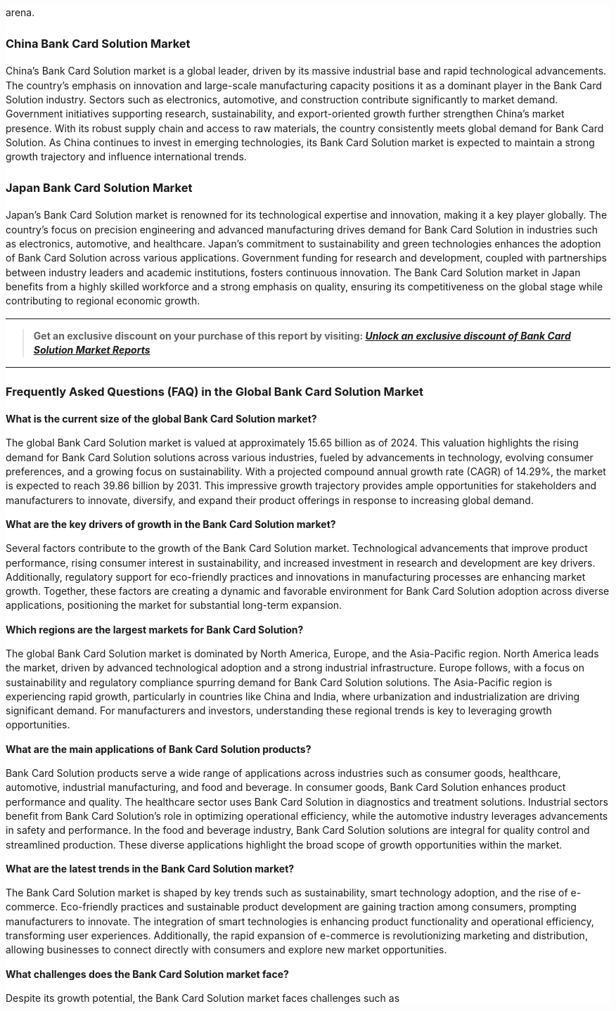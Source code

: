 arena.</p><h3>China Bank Card Solution Market</h3><p>China&rsquo;s Bank Card Solution market is a global leader, driven by its massive industrial base and rapid technological advancements. The country&rsquo;s emphasis on innovation and large-scale manufacturing capacity positions it as a dominant player in the Bank Card Solution industry. Sectors such as electronics, automotive, and construction contribute significantly to market demand. Government initiatives supporting research, sustainability, and export-oriented growth further strengthen China&rsquo;s market presence. With its robust supply chain and access to raw materials, the country consistently meets global demand for Bank Card Solution. As China continues to invest in emerging technologies, its Bank Card Solution market is expected to maintain a strong growth trajectory and influence international trends.</p><h3>Japan Bank Card Solution Market</h3><p>Japan&rsquo;s Bank Card Solution market is renowned for its technological expertise and innovation, making it a key player globally. The country&rsquo;s focus on precision engineering and advanced manufacturing drives demand for Bank Card Solution in industries such as electronics, automotive, and healthcare. Japan&rsquo;s commitment to sustainability and green technologies enhances the adoption of Bank Card Solution across various applications. Government funding for research and development, coupled with partnerships between industry leaders and academic institutions, fosters continuous innovation. The Bank Card Solution market in Japan benefits from a highly skilled workforce and a strong emphasis on quality, ensuring its competitiveness on the global stage while contributing to regional economic growth.</p><hr /><blockquote><p><strong>Get an exclusive discount on your purchase of this report by visiting: <em><a href="://marketresearchpulse.com/ask-for-discount/97786?utm_source=Github&amp;utm_medium=025">Unlock an exclusive discount of Bank Card Solution Market Reports</a></em>&nbsp;</strong></p></blockquote><hr /><h3>Frequently Asked Questions (FAQ) in the Global Bank Card Solution Market</h3><p><strong>What is the current size of the global Bank Card Solution market?</strong></p><p>The global Bank Card Solution market is valued at approximately 15.65 billion as of 2024. This valuation highlights the rising demand for Bank Card Solution solutions across various industries, fueled by advancements in technology, evolving consumer preferences, and a growing focus on sustainability. With a projected compound annual growth rate (CAGR) of 14.29%, the market is expected to reach 39.86 billion by 2031. This impressive growth trajectory provides ample opportunities for stakeholders and manufacturers to innovate, diversify, and expand their product offerings in response to increasing global demand.</p><p><strong>What are the key drivers of growth in the Bank Card Solution market?</strong></p><p>Several factors contribute to the growth of the Bank Card Solution market. Technological advancements that improve product performance, rising consumer interest in sustainability, and increased investment in research and development are key drivers. Additionally, regulatory support for eco-friendly practices and innovations in manufacturing processes are enhancing market growth. Together, these factors are creating a dynamic and favorable environment for Bank Card Solution adoption across diverse applications, positioning the market for substantial long-term expansion.</p><p><strong>Which regions are the largest markets for Bank Card Solution?</strong></p><p>The global Bank Card Solution market is dominated by North America, Europe, and the Asia-Pacific region. North America leads the market, driven by advanced technological adoption and a strong industrial infrastructure. Europe follows, with a focus on sustainability and regulatory compliance spurring demand for Bank Card Solution solutions. The Asia-Pacific region is experiencing rapid growth, particularly in countries like China and India, where urbanization and industrialization are driving significant demand. For manufacturers and investors, understanding these regional trends is key to leveraging growth opportunities.</p><p><strong>What are the main applications of Bank Card Solution products?</strong></p><p>Bank Card Solution products serve a wide range of applications across industries such as consumer goods, healthcare, automotive, industrial manufacturing, and food and beverage. In consumer goods, Bank Card Solution enhances product performance and quality. The healthcare sector uses Bank Card Solution in diagnostics and treatment solutions. Industrial sectors benefit from Bank Card Solution&rsquo;s role in optimizing operational efficiency, while the automotive industry leverages advancements in safety and performance. In the food and beverage industry, Bank Card Solution solutions are integral for quality control and streamlined production. These diverse applications highlight the broad scope of growth opportunities within the market.</p><p><strong>What are the latest trends in the Bank Card Solution market?</strong></p><p>The Bank Card Solution market is shaped by key trends such as sustainability, smart technology adoption, and the rise of e-commerce. Eco-friendly practices and sustainable product development are gaining traction among consumers, prompting manufacturers to innovate. The integration of smart technologies is enhancing product functionality and operational efficiency, transforming user experiences. Additionally, the rapid expansion of e-commerce is revolutionizing marketing and distribution, allowing businesses to connect directly with consumers and explore new market opportunities.</p><p><strong>What challenges does the Bank Card Solution market face?</strong></p><p>Despite its growth potential, the Bank Card Solution market faces challenges such as